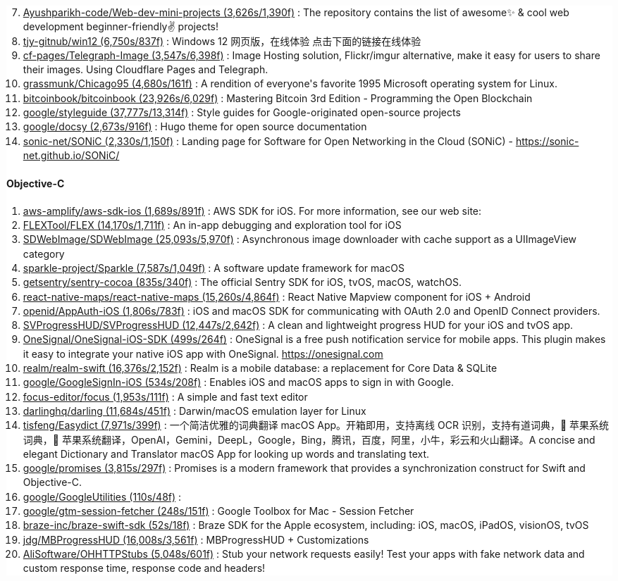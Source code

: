 7. [Ayushparikh-code/Web-dev-mini-projects (3,626s/1,390f)](https://github.com/Ayushparikh-code/Web-dev-mini-projects) : The repository contains the list of awesome✨ & cool web development beginner-friendly✌️ projects!
8. [tjy-gitnub/win12 (6,750s/837f)](https://github.com/tjy-gitnub/win12) : Windows 12 网页版，在线体验 点击下面的链接在线体验
9. [cf-pages/Telegraph-Image (3,547s/6,398f)](https://github.com/cf-pages/Telegraph-Image) : Image Hosting solution, Flickr/imgur alternative, make it easy for users to share their images. Using Cloudflare Pages and Telegraph.
10. [grassmunk/Chicago95 (4,680s/161f)](https://github.com/grassmunk/Chicago95) : A rendition of everyone's favorite 1995 Microsoft operating system for Linux.
11. [bitcoinbook/bitcoinbook (23,926s/6,029f)](https://github.com/bitcoinbook/bitcoinbook) : Mastering Bitcoin 3rd Edition - Programming the Open Blockchain
12. [google/styleguide (37,777s/13,314f)](https://github.com/google/styleguide) : Style guides for Google-originated open-source projects
13. [google/docsy (2,673s/916f)](https://github.com/google/docsy) : Hugo theme for open source documentation
14. [sonic-net/SONiC (2,330s/1,150f)](https://github.com/sonic-net/SONiC) : Landing page for Software for Open Networking in the Cloud (SONiC) - https://sonic-net.github.io/SONiC/

#### Objective-C
1. [aws-amplify/aws-sdk-ios (1,689s/891f)](https://github.com/aws-amplify/aws-sdk-ios) : AWS SDK for iOS. For more information, see our web site:
2. [FLEXTool/FLEX (14,170s/1,711f)](https://github.com/FLEXTool/FLEX) : An in-app debugging and exploration tool for iOS
3. [SDWebImage/SDWebImage (25,093s/5,970f)](https://github.com/SDWebImage/SDWebImage) : Asynchronous image downloader with cache support as a UIImageView category
4. [sparkle-project/Sparkle (7,587s/1,049f)](https://github.com/sparkle-project/Sparkle) : A software update framework for macOS
5. [getsentry/sentry-cocoa (835s/340f)](https://github.com/getsentry/sentry-cocoa) : The official Sentry SDK for iOS, tvOS, macOS, watchOS.
6. [react-native-maps/react-native-maps (15,260s/4,864f)](https://github.com/react-native-maps/react-native-maps) : React Native Mapview component for iOS + Android
7. [openid/AppAuth-iOS (1,806s/783f)](https://github.com/openid/AppAuth-iOS) : iOS and macOS SDK for communicating with OAuth 2.0 and OpenID Connect providers.
8. [SVProgressHUD/SVProgressHUD (12,447s/2,642f)](https://github.com/SVProgressHUD/SVProgressHUD) : A clean and lightweight progress HUD for your iOS and tvOS app.
9. [OneSignal/OneSignal-iOS-SDK (499s/264f)](https://github.com/OneSignal/OneSignal-iOS-SDK) : OneSignal is a free push notification service for mobile apps. This plugin makes it easy to integrate your native iOS app with OneSignal. https://onesignal.com
10. [realm/realm-swift (16,376s/2,152f)](https://github.com/realm/realm-swift) : Realm is a mobile database: a replacement for Core Data & SQLite
11. [google/GoogleSignIn-iOS (534s/208f)](https://github.com/google/GoogleSignIn-iOS) : Enables iOS and macOS apps to sign in with Google.
12. [focus-editor/focus (1,953s/111f)](https://github.com/focus-editor/focus) : A simple and fast text editor
13. [darlinghq/darling (11,684s/451f)](https://github.com/darlinghq/darling) : Darwin/macOS emulation layer for Linux
14. [tisfeng/Easydict (7,971s/399f)](https://github.com/tisfeng/Easydict) : 一个简洁优雅的词典翻译 macOS App。开箱即用，支持离线 OCR 识别，支持有道词典，🍎 苹果系统词典，🍎 苹果系统翻译，OpenAI，Gemini，DeepL，Google，Bing，腾讯，百度，阿里，小牛，彩云和火山翻译。A concise and elegant Dictionary and Translator macOS App for looking up words and translating text.
15. [google/promises (3,815s/297f)](https://github.com/google/promises) : Promises is a modern framework that provides a synchronization construct for Swift and Objective-C.
16. [google/GoogleUtilities (110s/48f)](https://github.com/google/GoogleUtilities) : 
17. [google/gtm-session-fetcher (248s/151f)](https://github.com/google/gtm-session-fetcher) : Google Toolbox for Mac - Session Fetcher
18. [braze-inc/braze-swift-sdk (52s/18f)](https://github.com/braze-inc/braze-swift-sdk) : Braze SDK for the Apple ecosystem, including: iOS, macOS, iPadOS, visionOS, tvOS
19. [jdg/MBProgressHUD (16,008s/3,561f)](https://github.com/jdg/MBProgressHUD) : MBProgressHUD + Customizations
20. [AliSoftware/OHHTTPStubs (5,048s/601f)](https://github.com/AliSoftware/OHHTTPStubs) : Stub your network requests easily! Test your apps with fake network data and custom response time, response code and headers!
